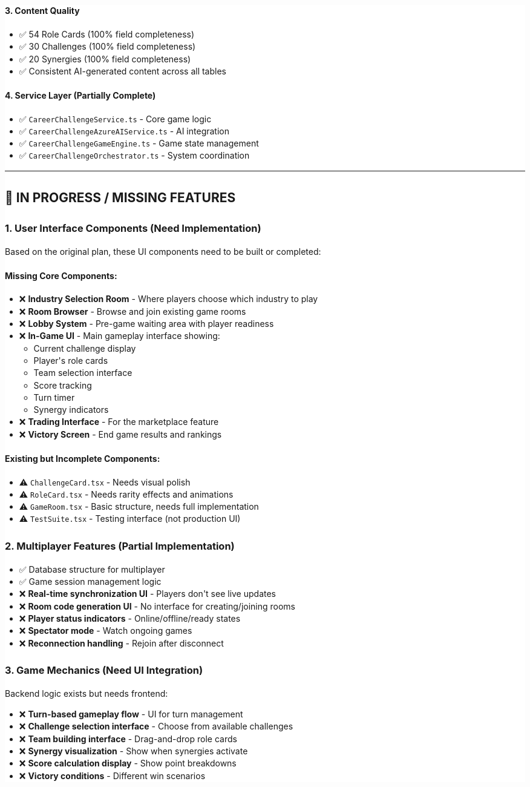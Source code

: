 #### 3. Content Quality
- ✅ 54 Role Cards (100% field completeness)
- ✅ 30 Challenges (100% field completeness)
- ✅ 20 Synergies (100% field completeness)
- ✅ Consistent AI-generated content across all tables

#### 4. Service Layer (Partially Complete)
- ✅ `CareerChallengeService.ts` - Core game logic
- ✅ `CareerChallengeAzureAIService.ts` - AI integration
- ✅ `CareerChallengeGameEngine.ts` - Game state management
- ✅ `CareerChallengeOrchestrator.ts` - System coordination

---

## 🚧 IN PROGRESS / MISSING FEATURES

### 1. User Interface Components (Need Implementation)
Based on the original plan, these UI components need to be built or completed:

#### Missing Core Components:
- ❌ **Industry Selection Room** - Where players choose which industry to play
- ❌ **Room Browser** - Browse and join existing game rooms
- ❌ **Lobby System** - Pre-game waiting area with player readiness
- ❌ **In-Game UI** - Main gameplay interface showing:
  - Current challenge display
  - Player's role cards
  - Team selection interface
  - Score tracking
  - Turn timer
  - Synergy indicators
- ❌ **Trading Interface** - For the marketplace feature
- ❌ **Victory Screen** - End game results and rankings

#### Existing but Incomplete Components:
- ⚠️ `ChallengeCard.tsx` - Needs visual polish
- ⚠️ `RoleCard.tsx` - Needs rarity effects and animations
- ⚠️ `GameRoom.tsx` - Basic structure, needs full implementation
- ⚠️ `TestSuite.tsx` - Testing interface (not production UI)

### 2. Multiplayer Features (Partial Implementation)
- ✅ Database structure for multiplayer
- ✅ Game session management logic
- ❌ **Real-time synchronization UI** - Players don't see live updates
- ❌ **Room code generation UI** - No interface for creating/joining rooms
- ❌ **Player status indicators** - Online/offline/ready states
- ❌ **Spectator mode** - Watch ongoing games
- ❌ **Reconnection handling** - Rejoin after disconnect

### 3. Game Mechanics (Need UI Integration)
Backend logic exists but needs frontend:
- ❌ **Turn-based gameplay flow** - UI for turn management
- ❌ **Challenge selection interface** - Choose from available challenges
- ❌ **Team building interface** - Drag-and-drop role cards
- ❌ **Synergy visualization** - Show when synergies activate
- ❌ **Score calculation display** - Show point breakdowns
- ❌ **Victory conditions** - Different win scenarios
